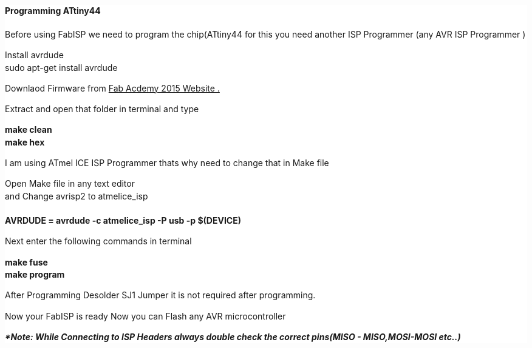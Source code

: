 </p>
  <h4 id=" programming-attiny44" >
   Programming ATtiny44
  </h4>
  <p>
   Before using FabISP we need to program the chip(ATtiny44 for this you need another ISP Programmer (any AVR ISP Programmer )
  </p>
  <p>
   Install avrdude
   <br/>
   sudo apt-get install avrdude
  </p>
  <p>
   Downlaod Firmware from
   <a href=" http://fab.cba.mit.edu/content/projects/fabisp" >
    Fab Acdemy 2015 Website .
   </a>
  </p>
  <p>
   Extract and open that folder in terminal and type
  </p>
  <p>
   <strong>
    make clean
    <br/>
    make hex
   </strong>
  </p>
  <p>
   I am using ATmel ICE ISP Programmer thats why need to change that in Make file
  </p>
  <p>
   Open Make file in any text editor
   <br/>
   and Change avrisp2 to atmelice_isp
   <br/>
   <strong>
    <br/>
    AVRDUDE = avrdude -c atmelice_isp -P usb -p $(DEVICE)
   </strong>
  </p>
  <p>
   Next enter the following commands in terminal
  </p>
  <p>
   <strong>
    make fuse
    <br/>
    make program
   </strong>
  </p>
  <p>
   After Programming Desolder SJ1 Jumper it is not required after programming.
  </p>
  <p>
   Now your FabISP is ready Now you can Flash any AVR microcontroller
  </p>
  <p>
   <strong>
    <em>
     *Note: While Connecting to ISP Headers always double check the correct pins(MISO - MISO,MOSI-MOSI etc..)
    </em>